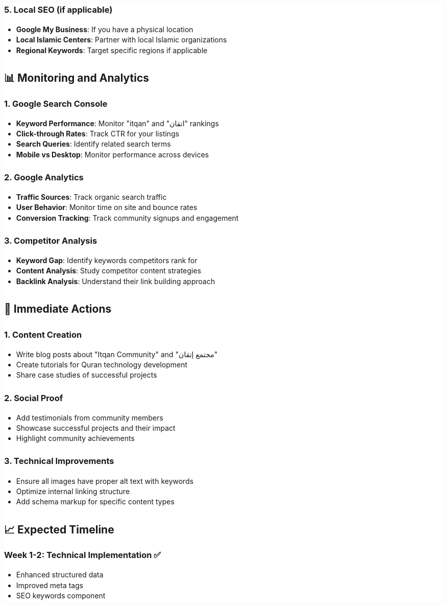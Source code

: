 ### 5. Local SEO (if applicable)
- **Google My Business**: If you have a physical location
- **Local Islamic Centers**: Partner with local Islamic organizations
- **Regional Keywords**: Target specific regions if applicable

## 📊 Monitoring and Analytics

### 1. Google Search Console
- **Keyword Performance**: Monitor "itqan" and "اتقان" rankings
- **Click-through Rates**: Track CTR for your listings
- **Search Queries**: Identify related search terms
- **Mobile vs Desktop**: Monitor performance across devices

### 2. Google Analytics
- **Traffic Sources**: Track organic search traffic
- **User Behavior**: Monitor time on site and bounce rates
- **Conversion Tracking**: Track community signups and engagement

### 3. Competitor Analysis
- **Keyword Gap**: Identify keywords competitors rank for
- **Content Analysis**: Study competitor content strategies
- **Backlink Analysis**: Understand their link building approach

## 🚀 Immediate Actions

### 1. Content Creation
- Write blog posts about "Itqan Community" and "مجتمع إتقان"
- Create tutorials for Quran technology development
- Share case studies of successful projects

### 2. Social Proof
- Add testimonials from community members
- Showcase successful projects and their impact
- Highlight community achievements

### 3. Technical Improvements
- Ensure all images have proper alt text with keywords
- Optimize internal linking structure
- Add schema markup for specific content types

## 📈 Expected Timeline

### Week 1-2: Technical Implementation ✅
- Enhanced structured data
- Improved meta tags
- SEO keywords component
